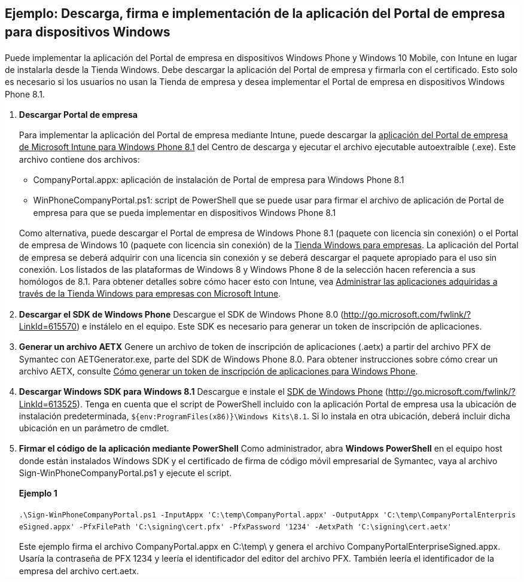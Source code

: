 ## <a name="example-download-sign-and-deploy-the-company-portal-app-for-windows-devices"></a>Ejemplo: Descarga, firma e implementación de la aplicación del Portal de empresa para dispositivos Windows

Puede implementar la aplicación del Portal de empresa en dispositivos Windows Phone y Windows 10 Mobile, con Intune en lugar de instalarla desde la Tienda Windows. Debe descargar la aplicación del Portal de empresa y firmarla con el certificado.  Esto solo es necesario si los usuarios no usan la Tienda de empresa y desea implementar el Portal de empresa en dispositivos Windows Phone 8.1.


1.  **Descargar Portal de empresa**

    Para implementar la aplicación del Portal de empresa mediante Intune, puede descargar la [aplicación del Portal de empresa de Microsoft Intune para Windows Phone 8.1](http://go.microsoft.com/fwlink/?LinkId=615799) del Centro de descarga y ejecutar el archivo ejecutable autoextraíble (.exe). Este archivo contiene dos archivos:

    -   CompanyPortal.appx: aplicación de instalación de Portal de empresa para Windows Phone 8.1

    -   WinPhoneCompanyPortal.ps1: script de PowerShell que se puede usar para firmar el archivo de aplicación de Portal de empresa para que se pueda implementar en dispositivos Windows Phone 8.1

    Como alternativa, puede descargar el Portal de empresa de Windows Phone 8.1 (paquete con licencia sin conexión) o el Portal de empresa de Windows 10 (paquete con licencia sin conexión) de la [Tienda Windows para empresas](http://businessstore.microsoft.com/). La aplicación del Portal de empresa se deberá adquirir con una licencia sin conexión y se deberá descargar el paquete apropiado para el uso sin conexión. Los listados de las plataformas de Windows 8 y Windows Phone 8 de la selección hacen referencia a sus homólogos de 8.1. Para obtener detalles sobre cómo hacer esto con Intune, vea [Administrar las aplicaciones adquiridas a través de la Tienda Windows para empresas con Microsoft Intune](manage-apps-you-purchased-from-the-windows-store-for-business-with-microsoft-intune.md).

2.  **Descargar el SDK de Windows Phone** Descargue el SDK de Windows Phone 8.0 (http://go.microsoft.com/fwlink/?LinkId=615570) e instálelo en el equipo. Este SDK es necesario para generar un token de inscripción de aplicaciones.

3.  **Generar un archivo AETX** Genere un archivo de token de inscripción de aplicaciones (.aetx) a partir del archivo PFX de Symantec con AETGenerator.exe, parte del SDK de Windows Phone 8.0. Para obtener instrucciones sobre cómo crear un archivo AETX, consulte [Cómo generar un token de inscripción de aplicaciones para Windows Phone](https://msdn.microsoft.com/library/windows/apps/jj735576.aspx).

4.  **Descargar Windows SDK para Windows 8.1** Descargue e instale el [SDK de Windows Phone](http://go.microsoft.com/fwlink/?LinkId=613525) (http://go.microsoft.com/fwlink/?LinkId=613525). Tenga en cuenta que el script de PowerShell incluido con la aplicación Portal de empresa usa la ubicación de instalación predeterminada, `${env:ProgramFiles(x86)}\Windows Kits\8.1`. Si lo instala en otra ubicación, deberá incluir dicha ubicación en un parámetro de cmdlet.

5.  **Firmar el código de la aplicación mediante PowerShell** Como administrador, abra **Windows PowerShell** en el equipo host donde están instalados Windows SDK y el certificado de firma de código móvil empresarial de Symantec, vaya al archivo Sign-WinPhoneCompanyPortal.ps1 y ejecute el script.

    **Ejemplo 1**

    ```
    .\Sign-WinPhoneCompanyPortal.ps1 -InputAppx 'C:\temp\CompanyPortal.appx' -OutputAppx 'C:\temp\CompanyPortalEnterpriseSigned.appx' -PfxFilePath 'C:\signing\cert.pfx' -PfxPassword '1234' -AetxPath 'C:\signing\cert.aetx'
    ```
    Este ejemplo firma el archivo CompanyPortal.appx en C:\temp\ y genera el archivo CompanyPortalEnterpriseSigned.appx. Usaría la contraseña de PFX 1234 y leería el identificador del editor del archivo PFX. También leería el identificador de la empresa del archivo cert.aetx.
